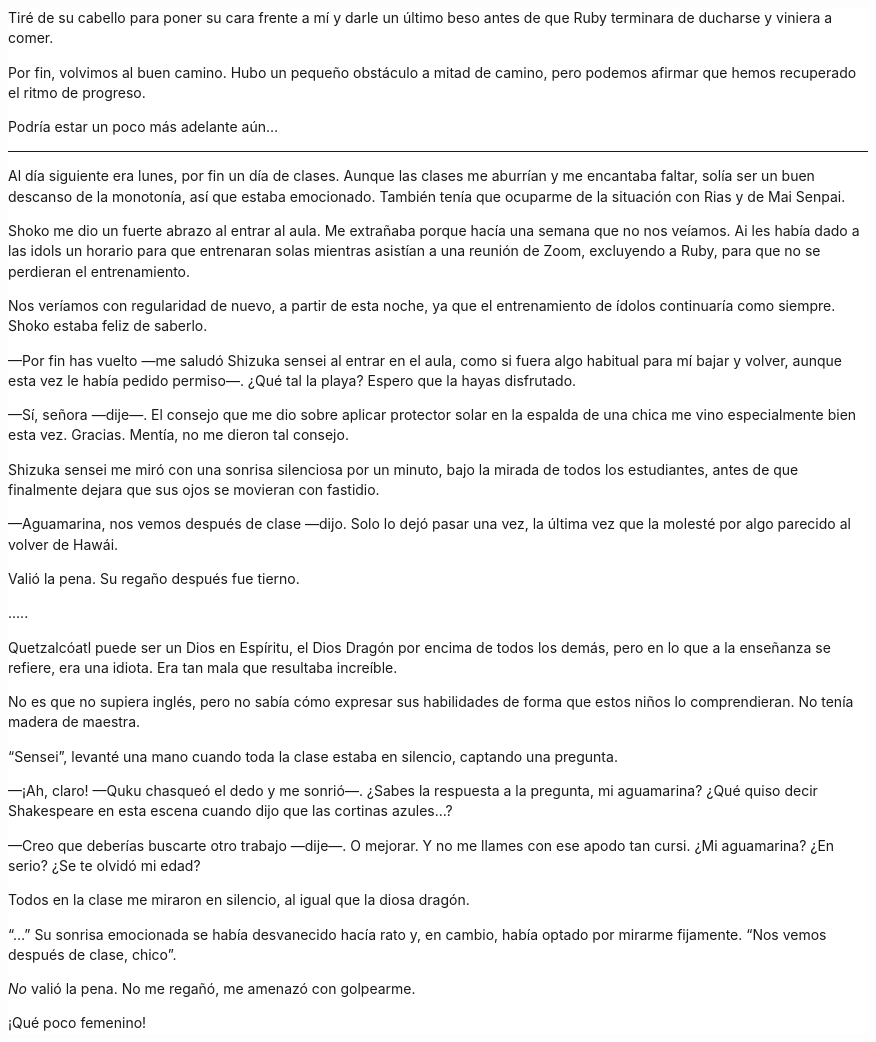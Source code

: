 Tiré de su cabello para poner su cara frente a mí y darle un último beso antes de que Ruby terminara de ducharse y viniera a comer.

Por fin, volvimos al buen camino. Hubo un pequeño obstáculo a mitad de camino, pero podemos afirmar que hemos recuperado el ritmo de progreso.

Podría estar un poco más adelante aún…

* * *

Al día siguiente era lunes, por fin un día de clases. Aunque las clases me aburrían y me encantaba faltar, solía ser un buen descanso de la monotonía, así que estaba emocionado. También tenía que ocuparme de la situación con Rias y de Mai Senpai.

Shoko me dio un fuerte abrazo al entrar al aula. Me extrañaba porque hacía una semana que no nos veíamos. Ai les había dado a las idols un horario para que entrenaran solas mientras asistían a una reunión de Zoom, excluyendo a Ruby, para que no se perdieran el entrenamiento.

Nos veríamos con regularidad de nuevo, a partir de esta noche, ya que el entrenamiento de ídolos continuaría como siempre. Shoko estaba feliz de saberlo.

—Por fin has vuelto —me saludó Shizuka sensei al entrar en el aula, como si fuera algo habitual para mí bajar y volver, aunque esta vez le había pedido permiso—. ¿Qué tal la playa? Espero que la hayas disfrutado.

—Sí, señora —dije—. El consejo que me dio sobre aplicar protector solar en la espalda de una chica me vino especialmente bien esta vez. Gracias. Mentía, no me dieron tal consejo.

Shizuka sensei me miró con una sonrisa silenciosa por un minuto, bajo la mirada de todos los estudiantes, antes de que finalmente dejara que sus ojos se movieran con fastidio.

—Aguamarina, nos vemos después de clase —dijo. Solo lo dejó pasar una vez, la última vez que la molesté por algo parecido al volver de Hawái.

Valió la pena. Su regaño después fue tierno.

…..

Quetzalcóatl puede ser un Dios en Espíritu, el Dios Dragón por encima de todos los demás, pero en lo que a la enseñanza se refiere, era una idiota. Era tan mala que resultaba increíble.

No es que no supiera inglés, pero no sabía cómo expresar sus habilidades de forma que estos niños lo comprendieran. No tenía madera de maestra.

“Sensei”, levanté una mano cuando toda la clase estaba en silencio, captando una pregunta.

—¡Ah, claro! —Quku chasqueó el dedo y me sonrió—. ¿Sabes la respuesta a la pregunta, mi aguamarina? ¿Qué quiso decir Shakespeare en esta escena cuando dijo que las cortinas azules...?

—Creo que deberías buscarte otro trabajo —dije—. O mejorar. Y no me llames con ese apodo tan cursi. ¿Mi aguamarina? ¿En serio? ¿Se te olvidó mi edad?

Todos en la clase me miraron en silencio, al igual que la diosa dragón.

“…” Su sonrisa emocionada se había desvanecido hacía rato y, en cambio, había optado por mirarme fijamente. “Nos vemos después de clase, chico”.

_No_ valió la pena. No me regañó, me amenazó con golpearme. 

¡Qué poco femenino!
